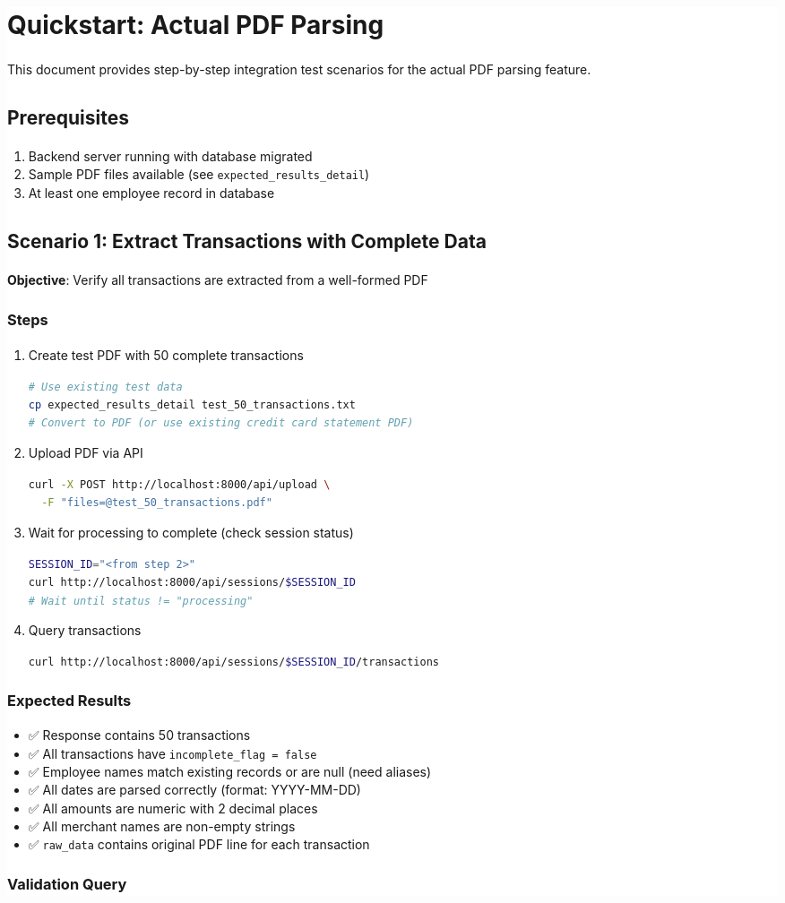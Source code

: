 # Quickstart: Actual PDF Parsing

This document provides step-by-step integration test scenarios for the actual PDF parsing feature.

## Prerequisites

1. Backend server running with database migrated
2. Sample PDF files available (see `expected_results_detail`)
3. At least one employee record in database

## Scenario 1: Extract Transactions with Complete Data

**Objective**: Verify all transactions are extracted from a well-formed PDF

### Steps

1. Create test PDF with 50 complete transactions
   ```bash
   # Use existing test data
   cp expected_results_detail test_50_transactions.txt
   # Convert to PDF (or use existing credit card statement PDF)
   ```

2. Upload PDF via API
   ```bash
   curl -X POST http://localhost:8000/api/upload \
     -F "files=@test_50_transactions.pdf"
   ```

3. Wait for processing to complete (check session status)
   ```bash
   SESSION_ID="<from step 2>"
   curl http://localhost:8000/api/sessions/$SESSION_ID
   # Wait until status != "processing"
   ```

4. Query transactions
   ```bash
   curl http://localhost:8000/api/sessions/$SESSION_ID/transactions
   ```

### Expected Results

- ✅ Response contains 50 transactions
- ✅ All transactions have `incomplete_flag = false`
- ✅ Employee names match existing records or are null (need aliases)
- ✅ All dates are parsed correctly (format: YYYY-MM-DD)
- ✅ All amounts are numeric with 2 decimal places
- ✅ All merchant names are non-empty strings
- ✅ `raw_data` contains original PDF line for each transaction

### Validation Query
